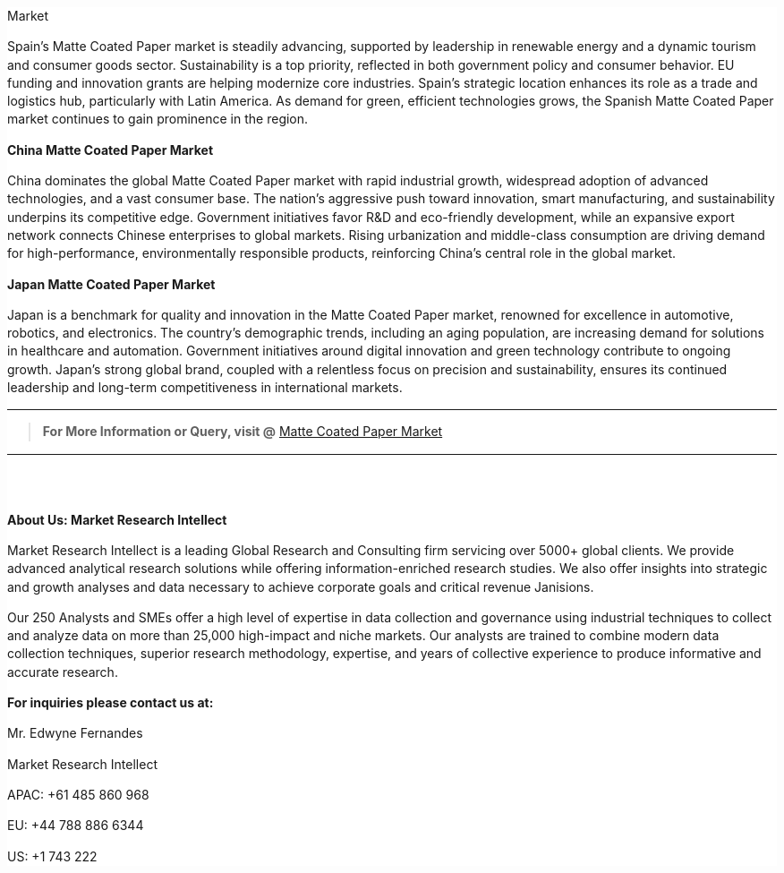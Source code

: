 Market</strong></p><p class="" data-start="4424" data-end="4975">Spain&rsquo;s Matte Coated Paper market is steadily advancing, supported by leadership in renewable energy and a dynamic tourism and consumer goods sector. Sustainability is a top priority, reflected in both government policy and consumer behavior. EU funding and innovation grants are helping modernize core industries. Spain&rsquo;s strategic location enhances its role as a trade and logistics hub, particularly with Latin America. As demand for green, efficient technologies grows, the Spanish Matte Coated Paper market continues to gain prominence in the region.</p><p class="" data-start="4977" data-end="5589"><strong data-start="4977" data-end="4998">China Matte Coated Paper Market</strong></p><p class="" data-start="4977" data-end="5589">China dominates the global Matte Coated Paper market with rapid industrial growth, widespread adoption of advanced technologies, and a vast consumer base. The nation&rsquo;s aggressive push toward innovation, smart manufacturing, and sustainability underpins its competitive edge. Government initiatives favor R&amp;D and eco-friendly development, while an expansive export network connects Chinese enterprises to global markets. Rising urbanization and middle-class consumption are driving demand for high-performance, environmentally responsible products, reinforcing China&rsquo;s central role in the global market.</p><p class="" data-start="5591" data-end="6162"><strong data-start="5591" data-end="5612">Japan Matte Coated Paper Market</strong></p><p class="" data-start="5591" data-end="6162">Japan is a benchmark for quality and innovation in the Matte Coated Paper market, renowned for excellence in automotive, robotics, and electronics. The country&rsquo;s demographic trends, including an aging population, are increasing demand for solutions in healthcare and automation. Government initiatives around digital innovation and green technology contribute to ongoing growth. Japan&rsquo;s strong global brand, coupled with a relentless focus on precision and sustainability, ensures its continued leadership and long-term competitiveness in international markets.</p><hr /><blockquote><p><span class="font-[700]"><strong>For More Information or Query, visit&nbsp;@</strong>&nbsp;</span><span class="font-[700]"><a href="https://www.marketresearchintellect.com/product/global-matte-coated-paper-market-size-and-forecast/?utm_source=Linkedin&utm_medium=026" target="_blank" data-tracking-control-name="article-ssr-frontend-pulse_little-text-block" data-tracking-will-navigate="" data-test-link="">Matte Coated Paper Market</a></span></p></blockquote><hr /><h3>&nbsp;</h3><p><strong><span class="font-[700]">About Us: Market Research Intellect</span></strong></p><p><span class="">Market Research Intellect is a leading Global Research and Consulting firm servicing over 5000+ global clients. We provide advanced analytical research solutions while offering information-enriched research studies.&nbsp;</span>We also offer insights into strategic and growth analyses and data necessary to achieve corporate goals and critical revenue Janisions.</p><p><span class="">Our 250 Analysts and SMEs offer a high level of expertise in data collection and governance using industrial techniques to collect and analyze data on more than 25,000 high-impact and niche markets. Our analysts are trained to combine modern data collection techniques, superior research methodology, expertise, and years of collective experience to produce informative and accurate research.</span></p><p><strong>For inquiries please contact us at:</strong></p><p>Mr. Edwyne Fernandes</p><p>Market Research Intellect</p><p>APAC: +61 485 860 968</p><p>EU: +44 788 886 6344</p><p>US: +1 743 222